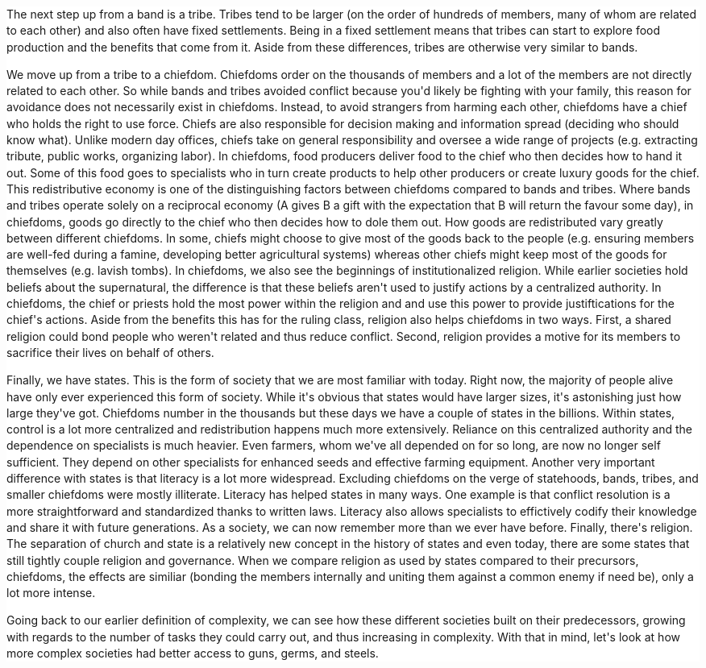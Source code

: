 The next step up from a band is a tribe. Tribes tend to be larger (on the order of hundreds of members, many of whom are related to each other) and also often have fixed settlements. Being in a fixed settlement means that tribes can start to explore food production and the benefits that come from it. Aside from these differences, tribes are otherwise very similar to bands.

We move up from a tribe to a chiefdom. Chiefdoms order on the thousands of members and a lot of the members are not directly related to each other. So while bands and tribes avoided conflict because you'd likely be fighting with your family, this reason for avoidance does not necessarily exist in chiefdoms. Instead, to avoid strangers from harming each other, chiefdoms have a chief who holds the right to use force. Chiefs are also responsible for decision making and information spread (deciding who should know what). Unlike modern day offices, chiefs take on general responsibility and oversee a wide range of projects (e.g. extracting tribute, public works, organizing labor). In chiefdoms, food producers deliver food to the chief who then decides how to hand it out. Some of this food goes to specialists who in turn create products to help other producers or create luxury goods for the chief. This redistributive economy is one of the distinguishing factors between chiefdoms compared to bands and tribes. Where bands and tribes operate solely on a reciprocal economy (A gives B a gift with the expectation that B will return the favour some day), in chiefdoms, goods go directly to the chief who then decides how to dole them out. How goods are redistributed vary greatly between different chiefdoms. In some, chiefs might choose to give most of the goods back to the people (e.g. ensuring members are well-fed during a famine, developing better agricultural systems) whereas other chiefs might keep most of the goods for themselves (e.g. lavish tombs). In chiefdoms, we also see the beginnings of institutionalized religion. While earlier societies hold beliefs about the supernatural, the difference is that these beliefs aren't used to justify actions by a centralized authority. In chiefdoms, the chief or priests hold the most power within the religion and and use this power to  provide justiftications for the chief's actions. Aside from the benefits this has for the ruling class, religion also helps chiefdoms in two ways. First, a shared religion could bond people who weren't related and thus reduce conflict. Second, religion provides a motive for its members to sacrifice their lives on behalf of others. 

Finally, we have states. This is the form of society that we are most familiar with today. Right now, the majority of people alive have only ever experienced this form of society. While it's obvious that states would have larger sizes, it's astonishing just how large they've got. Chiefdoms number in the thousands but these days we have a couple of states in the billions. Within states, control is a lot more centralized and redistribution happens much more extensively. Reliance on this centralized authority and the dependence on specialists is much heavier. Even farmers, whom we've all depended on for so long, are now no longer self sufficient. They depend on other specialists for enhanced seeds and effective farming equipment. Another very important difference with states is that literacy is a lot more widespread. Excluding chiefdoms on the verge of statehoods, bands, tribes, and smaller chiefdoms were mostly illiterate. Literacy has helped states in many ways. One example is that conflict resolution is a more straightforward and standardized thanks to written laws. Literacy also allows specialists to effictively codify their knowledge and share it with future generations. As a society, we can now remember more than we ever have before. Finally, there's religion. The separation of church and state is a relatively new concept in the history of states and even today, there are some states that still tightly couple religion and governance. When we compare religion as used by states compared to their precursors, chiefdoms, the effects are similiar (bonding the members internally and uniting them against a common enemy if need be), only a lot more intense. 

Going back to our earlier definition of complexity, we can see how these different societies built on their predecessors, growing with regards to the number of tasks they could carry out, and thus increasing in complexity. With that in mind, let's look at how more complex societies had better access to guns, germs, and steels.
